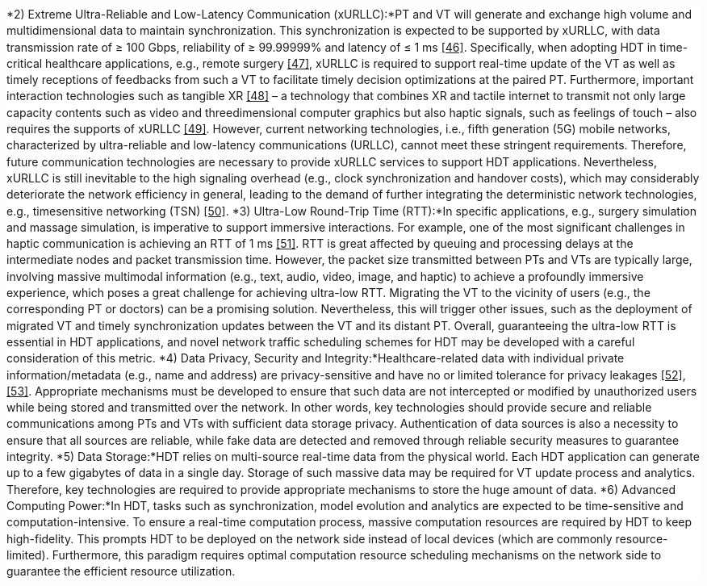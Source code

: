 *2) Extreme Ultra-Reliable and Low-Latency Communication (xURLLC):*PT and VT will generate and exchange high volume and multidimensional data to maintain synchronization. This synchronization is expected to be supported by xURLLC, with data transmission rate of ≥ 100 Gbps, reliability of ≥ 99.99999% and latency of ≤ 1 ms [\[46\]](#page-34-36). Specifically, when adopting HDT in time-critical healthcare applications, e.g., remote surgery [\[47\]](#page-34-37), xURLLC is required to support real-time update of the VT as well as timely receptions of feedbacks from such a VT to facilitate timely decision optimizations at the paired PT. Furthermore, important interaction technologies such as tangible XR [\[48\]](#page-34-38) – a technology that combines XR and tactile internet to transmit not only large capacity contents such as video and threedimensional computer graphics but also haptic signals, such as feelings of touch – also requires the supports of xURLLC [\[49\]](#page-34-39). However, current networking technologies, i.e., fifth generation (5G) mobile networks, characterized by ultra-reliable and low-latency communications (URLLC), cannot meet these stringent requirements. Therefore, future communication technologies are necessary to provide xURLLC services to support HDT applications. Nevertheless, xURLLC is still inevitable to the high signaling overhead (e.g., clock synchronization and handover costs), which may considerably deteriorate the network efficiency in general, leading to the demand of further integrating the deterministic network technologies, e.g., timesensitive networking (TSN) [\[50\]](#page-34-40).
*3) Ultra-Low Round-Trip Time (RTT):*In specific applications, e.g., surgery simulation and massage simulation, is imperative to support immersive interactions. For example, one of the most significant challenges in haptic communication is achieving an RTT of 1 ms [\[51\]](#page-34-41). RTT is great affected by queuing and processing delays at the intermediate nodes and packet transmission time. However, the packet size transmitted between PTs and VTs are typically large, involving massive multimodal information (e.g., text, audio, video, image, and haptic) to achieve a profoundly immersive experience, which poses a great challenge for achieving ultra-low RTT. Migrating the VT to the vicinity of users (e.g., the corresponding PT or doctors) can be a promising solution. Nevertheless, this will trigger other issues, such as the deployment of migrated VT and timely synchronization updates between the VT and its distant PT. Overall, guaranteeing the ultra-low RTT is essential in HDT applications, and novel network traffic scheduling schemes for HDT may be developed with a careful consideration of this metric.
*4) Data Privacy, Security and Integrity:*Healthcare-related data with individual private information/metadata (e.g., name and address) are privacy-sensitive and have no or limited tolerance for privacy leakages [\[52\]](#page-34-42), [\[53\]](#page-34-43). Appropriate mechanisms must be developed to ensure that such data are not intercepted or modified by unauthorized users while being stored and transmitted over the network. In other words, key technologies should provide secure and reliable communications among PTs and VTs with sufficient data storage privacy. Authentication of data sources is also a necessity to ensure that all sources are reliable, while fake data are detected and removed through reliable security measures to guarantee integrity.
*5) Data Storage:*HDT relies on multi-source real-time data from the physical world. Each HDT application can generate up to a few gigabytes of data in a single day. Storage of such massive data may be required for VT update process and analytics. Therefore, key technologies are required to provide appropriate mechanisms to store the huge amount of data.
*6) Advanced Computing Power:*In HDT, tasks such as synchronization, model evolution and analytics are expected to be time-sensitive and computation-intensive. To ensure a real-time computation process, massive computation resources are required by HDT to keep high-fidelity. This prompts HDT to be deployed on the network side instead of local devices (which are commonly resource-limited). Furthermore, this paradigm requires optimal computation resource scheduling mechanisms on the network side to guarantee the efficient resource utilization.
